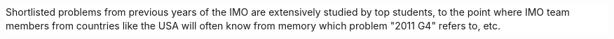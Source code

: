 Shortlisted problems from previous years of the IMO
are extensively studied by top students,
to the point where IMO team members from countries like the USA
will often know from memory which problem "2011 G4" refers to, etc.

[amc]: https://www.maa.org/math-competitions
[usa2003]: upload/usamo-2003-rubric.pdf
[taiwan]: handouts/TaiwanTST/TaiwanTST.pdf
[english]: handouts/english/english.pdf


[abusenote]: https://en.wikipedia.org/wiki/Abuse_of_notation
[regulation]: https://www.imo-official.org/documents/RegulationsIMO.pdf
[verhoeff]: https://www.win.tue.nl/~wstomv/publications/imo2002report.pdf
[imo2019reddit]: https://www.reddit.com/r/math/comments/cgwayt/how_coordination_went_for_imo_2019_problem_5/
[michaelng]: https://michaelng126.wordpress.com/2019/07/28/imo-2019-coordination-part-2/
[quora]: https://www.quora.com/How-are-IMO-solutions-graded